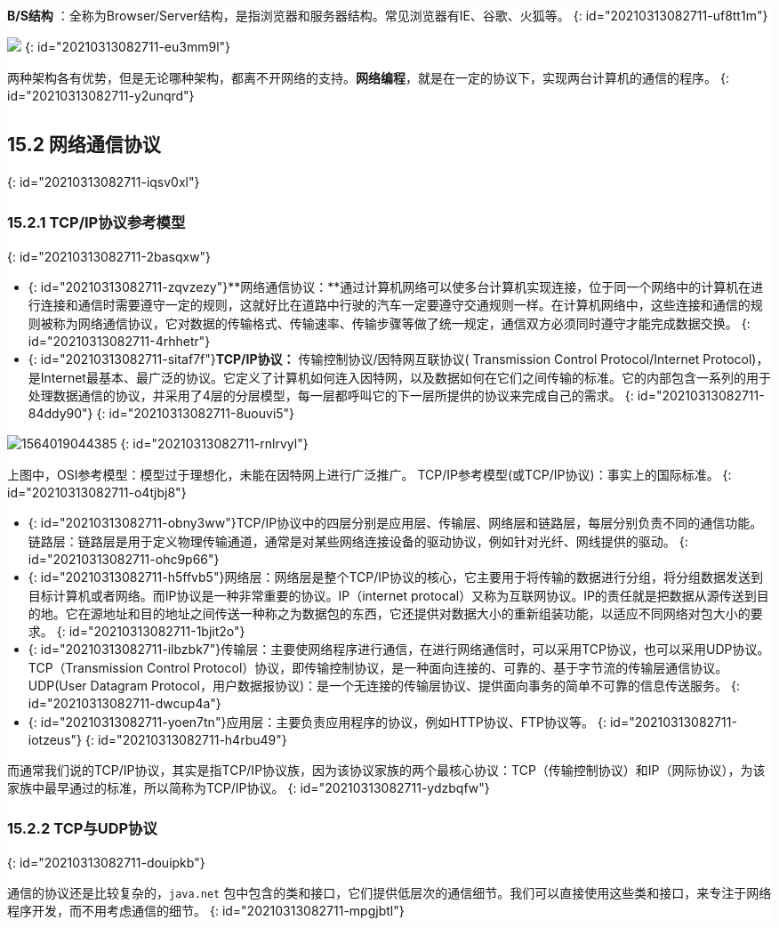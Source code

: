 **B/S结构** ：全称为Browser/Server结构，是指浏览器和服务器结构。常见浏览器有IE、谷歌、火狐等。
{: id="20210313082711-uf8tt1m"}

![](imgs20/2_bs.jpg)
{: id="20210313082711-eu3mm9l"}

两种架构各有优势，但是无论哪种架构，都离不开网络的支持。**网络编程**，就是在一定的协议下，实现两台计算机的通信的程序。
{: id="20210313082711-y2unqrd"}

## 15.2 网络通信协议
{: id="20210313082711-iqsv0xl"}

### 15.2.1 TCP/IP协议参考模型
{: id="20210313082711-2basqxw"}

- {: id="20210313082711-zqvzezy"}**网络通信协议：**通过计算机网络可以使多台计算机实现连接，位于同一个网络中的计算机在进行连接和通信时需要遵守一定的规则，这就好比在道路中行驶的汽车一定要遵守交通规则一样。在计算机网络中，这些连接和通信的规则被称为网络通信协议，它对数据的传输格式、传输速率、传输步骤等做了统一规定，通信双方必须同时遵守才能完成数据交换。
  {: id="20210313082711-4rhhetr"}
- {: id="20210313082711-sitaf7f"}**TCP/IP协议：** 传输控制协议/因特网互联协议( Transmission Control Protocol/Internet Protocol)，是Internet最基本、最广泛的协议。它定义了计算机如何连入因特网，以及数据如何在它们之间传输的标准。它的内部包含一系列的用于处理数据通信的协议，并采用了4层的分层模型，每一层都呼叫它的下一层所提供的协议来完成自己的需求。
  {: id="20210313082711-84ddy90"}
{: id="20210313082711-8uouvi5"}

![1564019044385](imgs20/1564019044385.png)
{: id="20210313082711-rnlrvyl"}

上图中，OSI参考模型：模型过于理想化，未能在因特网上进行广泛推广。 TCP/IP参考模型(或TCP/IP协议)：事实上的国际标准。
{: id="20210313082711-o4tjbj8"}

* {: id="20210313082711-obny3ww"}TCP/IP协议中的四层分别是应用层、传输层、网络层和链路层，每层分别负责不同的通信功能。
  链路层：链路层是用于定义物理传输通道，通常是对某些网络连接设备的驱动协议，例如针对光纤、网线提供的驱动。
  {: id="20210313082711-ohc9p66"}
* {: id="20210313082711-h5ffvb5"}网络层：网络层是整个TCP/IP协议的核心，它主要用于将传输的数据进行分组，将分组数据发送到目标计算机或者网络。而IP协议是一种非常重要的协议。IP（internet protocal）又称为互联网协议。IP的责任就是把数据从源传送到目的地。它在源地址和目的地址之间传送一种称之为数据包的东西，它还提供对数据大小的重新组装功能，以适应不同网络对包大小的要求。
  {: id="20210313082711-1bjit2o"}
* {: id="20210313082711-ilbzbk7"}传输层：主要使网络程序进行通信，在进行网络通信时，可以采用TCP协议，也可以采用UDP协议。TCP（Transmission Control Protocol）协议，即传输控制协议，是一种面向连接的、可靠的、基于字节流的传输层通信协议。UDP(User Datagram Protocol，用户数据报协议)：是一个无连接的传输层协议、提供面向事务的简单不可靠的信息传送服务。
  {: id="20210313082711-dwcup4a"}
* {: id="20210313082711-yoen7tn"}应用层：主要负责应用程序的协议，例如HTTP协议、FTP协议等。
  {: id="20210313082711-iotzeus"}
{: id="20210313082711-h4rbu49"}

而通常我们说的TCP/IP协议，其实是指TCP/IP协议族，因为该协议家族的两个最核心协议：TCP（传输控制协议）和IP（网际协议），为该家族中最早通过的标准，所以简称为TCP/IP协议。
{: id="20210313082711-ydzbqfw"}

### 15.2.2 TCP与UDP协议
{: id="20210313082711-douipkb"}

通信的协议还是比较复杂的，`java.net` 包中包含的类和接口，它们提供低层次的通信细节。我们可以直接使用这些类和接口，来专注于网络程序开发，而不用考虑通信的细节。
{: id="20210313082711-mpgjbtl"}
